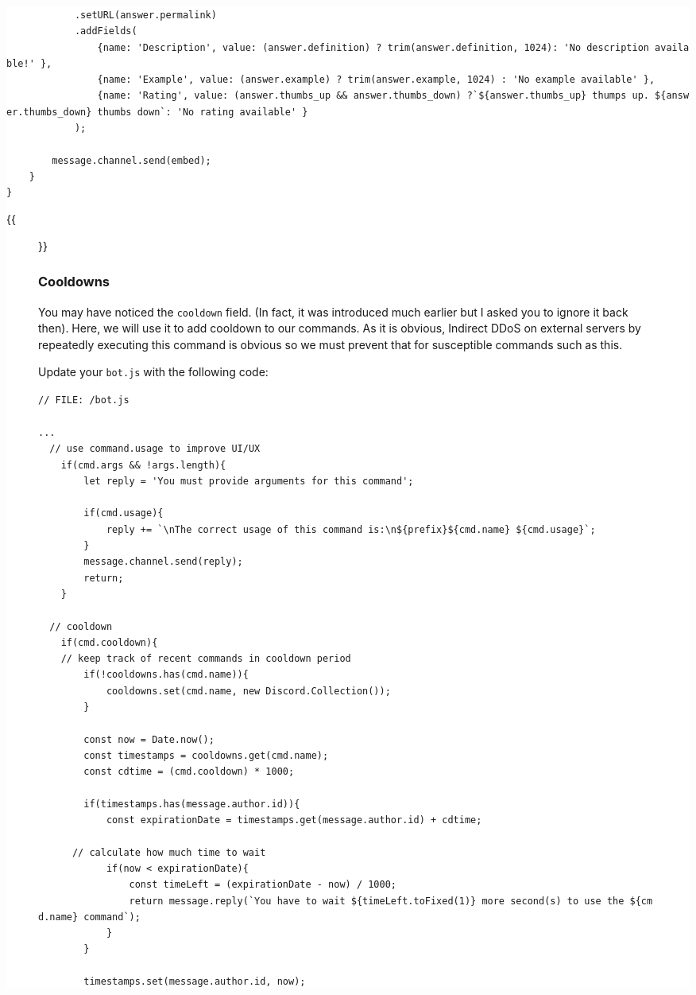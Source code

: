 ```
			.setURL(answer.permalink)
			.addFields(
				{name: 'Description', value: (answer.definition) ? trim(answer.definition, 1024): 'No description available!' },
				{name: 'Example', value: (answer.example) ? trim(answer.example, 1024) : 'No example available' },
				{name: 'Rating', value: (answer.thumbs_up && answer.thumbs_down) ?`${answer.thumbs_up} thumps up. ${answer.thumbs_down} thumbs down`: 'No rating available' }
			);

		message.channel.send(embed);
	}
}
``` 

{{<figure src="/img/may4/1.png" caption="Testing the whatis command. Aliases include: def and define">}}

### Cooldowns

You may have noticed the `cooldown` field. (In fact, it was introduced much earlier but I asked you to ignore it back then). Here, we will use it to add cooldown to our commands. As it is obvious, Indirect DDoS on external servers by repeatedly executing this command is obvious so we must prevent that for susceptible commands such as this.   

Update your `bot.js` with the following code:  

```
// FILE: /bot.js

...
  // use command.usage to improve UI/UX
	if(cmd.args && !args.length){
		let reply = 'You must provide arguments for this command';

		if(cmd.usage){
			reply += `\nThe correct usage of this command is:\n${prefix}${cmd.name} ${cmd.usage}`;
		}
		message.channel.send(reply);
		return;
	}

  // cooldown
	if(cmd.cooldown){
    // keep track of recent commands in cooldown period
		if(!cooldowns.has(cmd.name)){
			cooldowns.set(cmd.name, new Discord.Collection());
		}

		const now = Date.now();
		const timestamps = cooldowns.get(cmd.name);
		const cdtime = (cmd.cooldown) * 1000;

		if(timestamps.has(message.author.id)){
			const expirationDate = timestamps.get(message.author.id) + cdtime;
			
      // calculate how much time to wait
			if(now < expirationDate){
				const timeLeft = (expirationDate - now) / 1000;
				return message.reply(`You have to wait ${timeLeft.toFixed(1)} more second(s) to use the ${cmd.name} command`);
			}
		}

		timestamps.set(message.author.id, now);
```